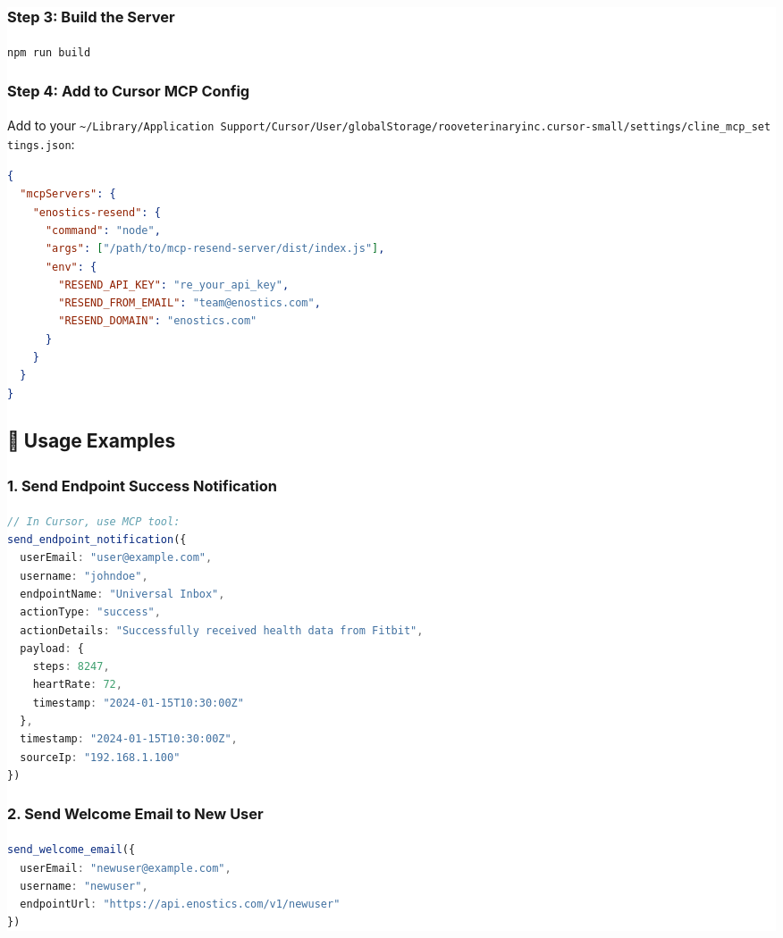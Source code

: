 ### **Step 3: Build the Server**
```bash
npm run build
```

### **Step 4: Add to Cursor MCP Config**
Add to your `~/Library/Application Support/Cursor/User/globalStorage/rooveterinaryinc.cursor-small/settings/cline_mcp_settings.json`:

```json
{
  "mcpServers": {
    "enostics-resend": {
      "command": "node",
      "args": ["/path/to/mcp-resend-server/dist/index.js"],
      "env": {
        "RESEND_API_KEY": "re_your_api_key",
        "RESEND_FROM_EMAIL": "team@enostics.com",
        "RESEND_DOMAIN": "enostics.com"
      }
    }
  }
}
```

## 🎯 Usage Examples

### **1. Send Endpoint Success Notification**
```typescript
// In Cursor, use MCP tool:
send_endpoint_notification({
  userEmail: "user@example.com",
  username: "johndoe",
  endpointName: "Universal Inbox",
  actionType: "success",
  actionDetails: "Successfully received health data from Fitbit",
  payload: {
    steps: 8247,
    heartRate: 72,
    timestamp: "2024-01-15T10:30:00Z"
  },
  timestamp: "2024-01-15T10:30:00Z",
  sourceIp: "192.168.1.100"
})
```

### **2. Send Welcome Email to New User**
```typescript
send_welcome_email({
  userEmail: "newuser@example.com",
  username: "newuser",
  endpointUrl: "https://api.enostics.com/v1/newuser"
})
```
